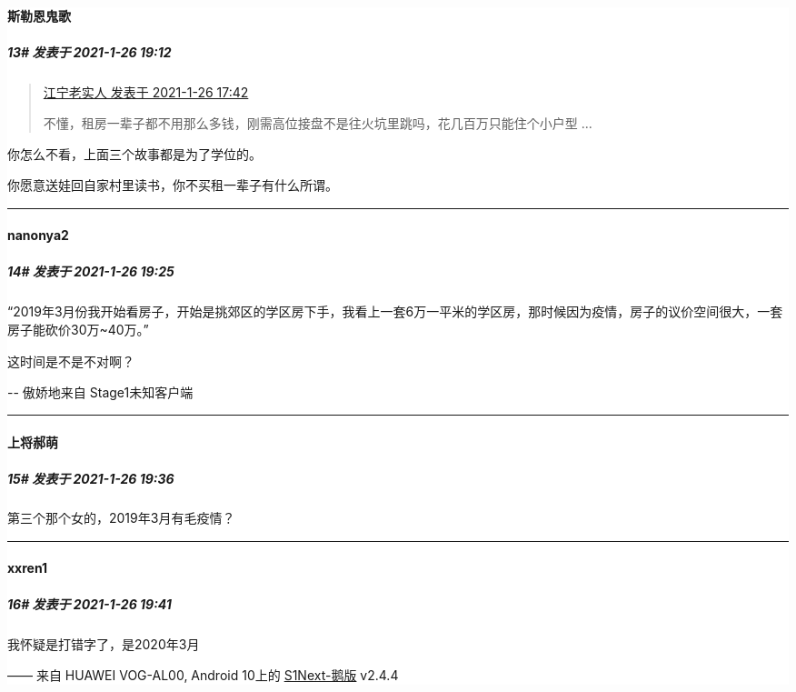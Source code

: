 ####  斯勒恩鬼歌  
##### 13#       发表于 2021-1-26 19:12



<blockquote><a href="httphttps://bbs.saraba1st.com/2b/forum.php?mod=redirect&amp;goto=findpost&amp;pid=50151407&amp;ptid=1984784" target="_blank">江宁老实人 发表于 2021-1-26 17:42</a>

不懂，租房一辈子都不用那么多钱，刚需高位接盘不是往火坑里跳吗，花几百万只能住个小户型 ...</blockquote>
你怎么不看，上面三个故事都是为了学位的。

你愿意送娃回自家村里读书，你不买租一辈子有什么所谓。







*****

####  nanonya2  
##### 14#       发表于 2021-1-26 19:25




“2019年3月份我开始看房子，开始是挑郊区的学区房下手，我看上一套6万一平米的学区房，那时候因为疫情，房子的议价空间很大，一套房子能砍价30万~40万。”

这时间是不是不对啊？

 -- 傲娇地来自 Stage1未知客户端







*****

####  上将郝萌  
##### 15#       发表于 2021-1-26 19:36




第三个那个女的，2019年3月有毛疫情？







*****

####  xxren1  
##### 16#       发表于 2021-1-26 19:41




我怀疑是打错字了，是2020年3月

—— 来自 HUAWEI VOG-AL00, Android 10上的 [S1Next-鹅版](https://github.com/ykrank/S1-Next/releases) v2.4.4

